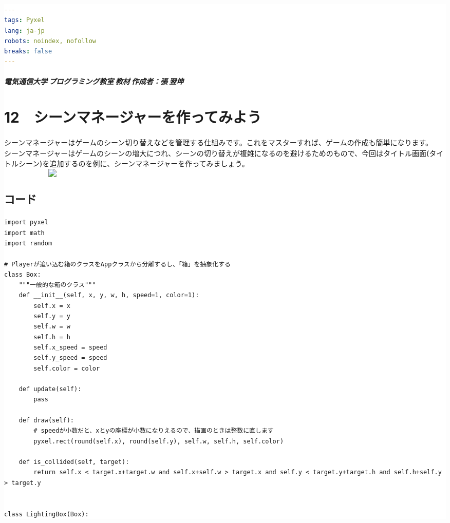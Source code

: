 ```yaml
---
tags: Pyxel
lang: ja-jp
robots: noindex, nofollow
breaks: false
---
```


<style>
.code {
user-select: none;
-webkit-user-select: none;
}
table td {
  word-break : break-word;
}
img {
  width: 80%;
  display: block;
  margin-left: auto;
  margin-right: auto;
}
</style>
##### 電気通信大学 プログラミング教室 教材 作成者：張 翌坤
# 12　シーンマネージャーを作ってみよう
シーンマネージャーはゲームのシーン切り替えなどを管理する仕組みです。これをマスターすれば、ゲームの作成も簡単になります。<br>
シーンマネージャーはゲームのシーンの増大につれ、シーンの切り替えが複雑になるのを避けるためのもので、今回はタイトル画面(タイトルシーン)を追加するのを例に、シーンマネージャーを作ってみましょう。
![](https://i.imgur.com/6jtv8wP.gif)

## コード
```python=
import pyxel
import math
import random

# Playerが追い込む箱のクラスをAppクラスから分離するし、「箱」を抽象化する
class Box:
    """一般的な箱のクラス"""
    def __init__(self, x, y, w, h, speed=1, color=1):
        self.x = x
        self.y = y
        self.w = w
        self.h = h
        self.x_speed = speed
        self.y_speed = speed
        self.color = color
        
    def update(self):
        pass

    def draw(self):
        # speedが小数だと、xとyの座標が小数になりえるので、描画のときは整数に直します
        pyxel.rect(round(self.x), round(self.y), self.w, self.h, self.color)

    def is_collided(self, target):
        return self.x < target.x+target.w and self.x+self.w > target.x and self.y < target.y+target.h and self.h+self.y > target.y


class LightingBox(Box):
```